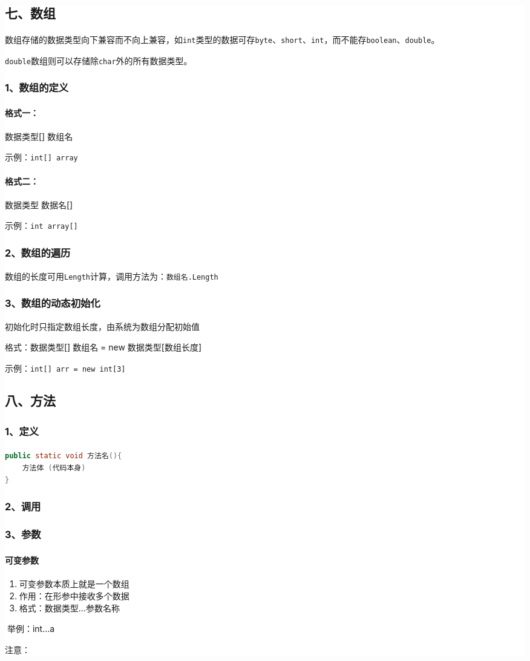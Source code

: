 ## 七、数组

数组存储的数据类型向下兼容而不向上兼容，如`int`类型的数据可存`byte`、`short`、`int`，而不能存`boolean`、`double`。

`double`数组则可以存储除`char`外的所有数据类型。

### 1、数组的定义

#### 格式一：

数据类型[] 数组名

示例：`int[] array`

#### 格式二：

数据类型 数据名[]

示例：`int array[]`

### 2、数组的遍历

数组的长度可用`Length`计算，调用方法为：`数组名.Length`

### 3、数组的动态初始化

初始化时只指定数组长度，由系统为数组分配初始值

格式：数据类型[] 数组名 = new 数据类型[数组长度]

示例：`int[] arr = new int[3]`

## 八、方法

### 1、定义

```java
public static void 方法名(){
	方法体 (代码本身)
}
```

### 2、调用

### 3、参数

#### 可变参数

1. 可变参数本质上就是一个数组
2. 作用：在形参中接收多个数据
3. 格式：数据类型...参数名称

​       举例：int...a

注意：
